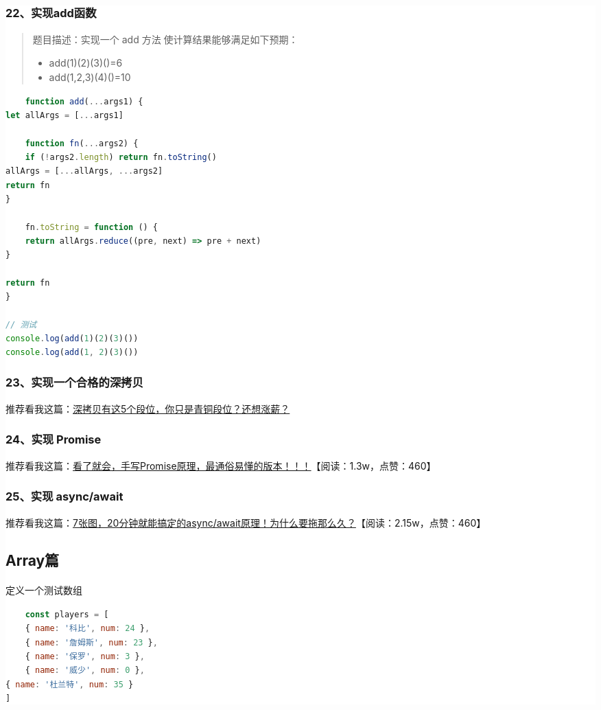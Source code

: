 ### 22、实现add函数

> 题目描述：实现一个 add 方法 使计算结果能够满足如下预期：
> 
> *   add(1)(2)(3)()=6
> *   add(1,2,3)(4)()=10

```js
    function add(...args1) {
let allArgs = [...args1]

    function fn(...args2) {
    if (!args2.length) return fn.toString()
allArgs = [...allArgs, ...args2]
return fn
}

    fn.toString = function () {
    return allArgs.reduce((pre, next) => pre + next)
}

return fn
}

// 测试
console.log(add(1)(2)(3)())
console.log(add(1, 2)(3)())
```

### 23、实现一个合格的深拷贝

推荐看我这篇：[深拷贝有这5个段位，你只是青铜段位？还想涨薪？](https://juejin.cn/post/7017991655009566728 "https://juejin.cn/post/7017991655009566728")

### 24、实现 Promise

推荐看我这篇：[看了就会，手写Promise原理，最通俗易懂的版本！！！](https://juejin.cn/post/6994594642280857630 "https://juejin.cn/post/6994594642280857630")【阅读：1.3w，点赞：460】

### 25、实现 async/await

推荐看我这篇：[7张图，20分钟就能搞定的async/await原理！为什么要拖那么久？](https://juejin.cn/post/7007031572238958629 "https://juejin.cn/post/7007031572238958629")【阅读：2.15w，点赞：460】

Array篇
------

定义一个测试数组

```js
    const players = [
    { name: '科比', num: 24 },
    { name: '詹姆斯', num: 23 },
    { name: '保罗', num: 3 },
    { name: '威少', num: 0 },
{ name: '杜兰特', num: 35 }
]
```
